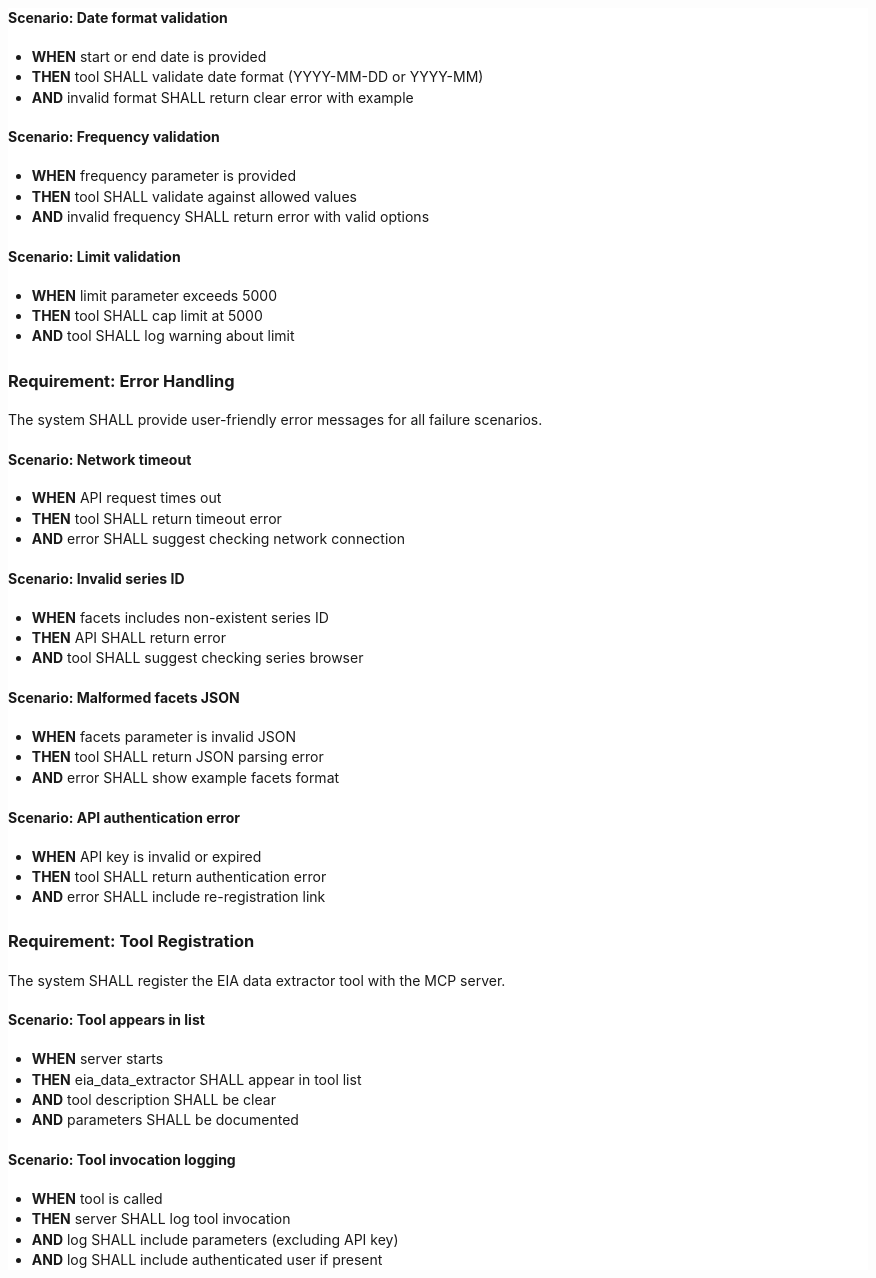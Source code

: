#### Scenario: Date format validation
- **WHEN** start or end date is provided
- **THEN** tool SHALL validate date format (YYYY-MM-DD or YYYY-MM)
- **AND** invalid format SHALL return clear error with example

#### Scenario: Frequency validation
- **WHEN** frequency parameter is provided
- **THEN** tool SHALL validate against allowed values
- **AND** invalid frequency SHALL return error with valid options

#### Scenario: Limit validation
- **WHEN** limit parameter exceeds 5000
- **THEN** tool SHALL cap limit at 5000
- **AND** tool SHALL log warning about limit

### Requirement: Error Handling
The system SHALL provide user-friendly error messages for all failure scenarios.

#### Scenario: Network timeout
- **WHEN** API request times out
- **THEN** tool SHALL return timeout error
- **AND** error SHALL suggest checking network connection

#### Scenario: Invalid series ID
- **WHEN** facets includes non-existent series ID
- **THEN** API SHALL return error
- **AND** tool SHALL suggest checking series browser

#### Scenario: Malformed facets JSON
- **WHEN** facets parameter is invalid JSON
- **THEN** tool SHALL return JSON parsing error
- **AND** error SHALL show example facets format

#### Scenario: API authentication error
- **WHEN** API key is invalid or expired
- **THEN** tool SHALL return authentication error
- **AND** error SHALL include re-registration link

### Requirement: Tool Registration
The system SHALL register the EIA data extractor tool with the MCP server.

#### Scenario: Tool appears in list
- **WHEN** server starts
- **THEN** eia_data_extractor SHALL appear in tool list
- **AND** tool description SHALL be clear
- **AND** parameters SHALL be documented

#### Scenario: Tool invocation logging
- **WHEN** tool is called
- **THEN** server SHALL log tool invocation
- **AND** log SHALL include parameters (excluding API key)
- **AND** log SHALL include authenticated user if present
